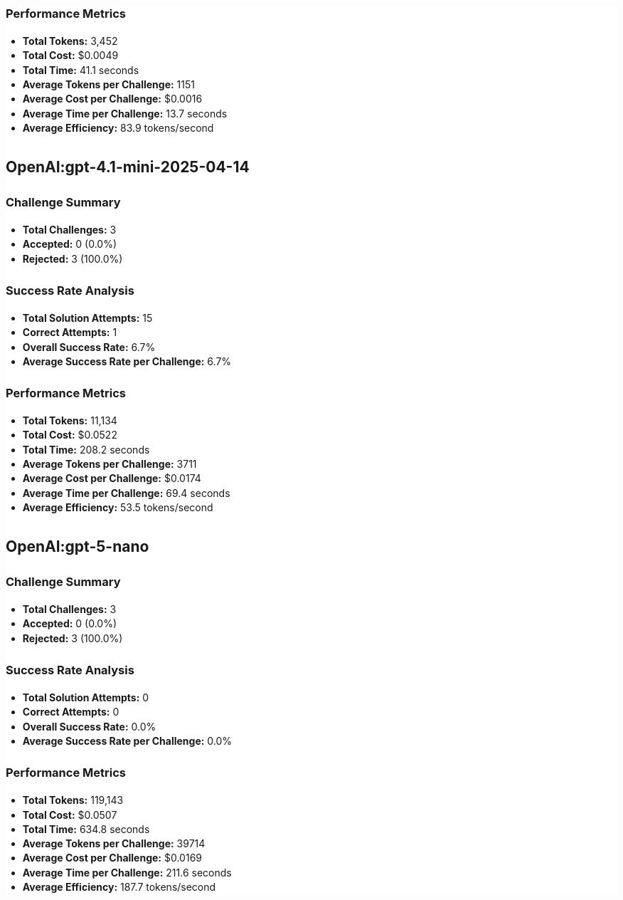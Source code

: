 ### Performance Metrics
- **Total Tokens:** 3,452
- **Total Cost:** $0.0049
- **Total Time:** 41.1 seconds
- **Average Tokens per Challenge:** 1151
- **Average Cost per Challenge:** $0.0016
- **Average Time per Challenge:** 13.7 seconds
- **Average Efficiency:** 83.9 tokens/second

## OpenAI:gpt-4.1-mini-2025-04-14

### Challenge Summary
- **Total Challenges:** 3
- **Accepted:** 0 (0.0%)
- **Rejected:** 3 (100.0%)

### Success Rate Analysis
- **Total Solution Attempts:** 15
- **Correct Attempts:** 1
- **Overall Success Rate:** 6.7%
- **Average Success Rate per Challenge:** 6.7%

### Performance Metrics
- **Total Tokens:** 11,134
- **Total Cost:** $0.0522
- **Total Time:** 208.2 seconds
- **Average Tokens per Challenge:** 3711
- **Average Cost per Challenge:** $0.0174
- **Average Time per Challenge:** 69.4 seconds
- **Average Efficiency:** 53.5 tokens/second

## OpenAI:gpt-5-nano

### Challenge Summary
- **Total Challenges:** 3
- **Accepted:** 0 (0.0%)
- **Rejected:** 3 (100.0%)

### Success Rate Analysis
- **Total Solution Attempts:** 0
- **Correct Attempts:** 0
- **Overall Success Rate:** 0.0%
- **Average Success Rate per Challenge:** 0.0%

### Performance Metrics
- **Total Tokens:** 119,143
- **Total Cost:** $0.0507
- **Total Time:** 634.8 seconds
- **Average Tokens per Challenge:** 39714
- **Average Cost per Challenge:** $0.0169
- **Average Time per Challenge:** 211.6 seconds
- **Average Efficiency:** 187.7 tokens/second
